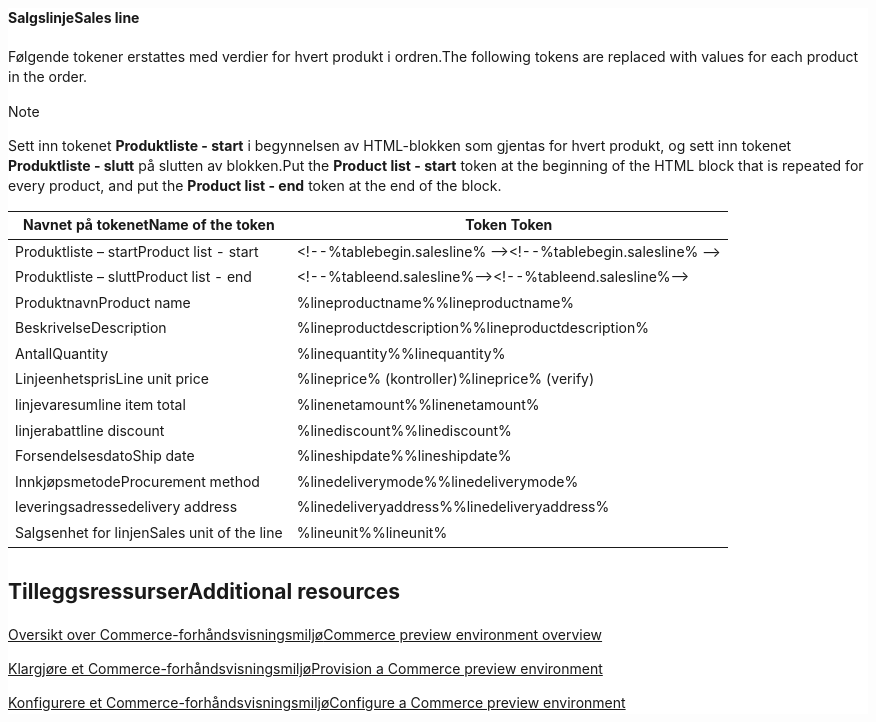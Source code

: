 #### <a name="sales-line"></a><span data-ttu-id="a7224-211">Salgslinje</span><span class="sxs-lookup"><span data-stu-id="a7224-211">Sales line</span></span>

<span data-ttu-id="a7224-212">Følgende tokener erstattes med verdier for hvert produkt i ordren.</span><span class="sxs-lookup"><span data-stu-id="a7224-212">The following tokens are replaced with values for each product in the order.</span></span>

> [!NOTE]
> <span data-ttu-id="a7224-213">Sett inn tokenet **Produktliste - start** i begynnelsen av HTML-blokken som gjentas for hvert produkt, og sett inn tokenet **Produktliste - slutt** på slutten av blokken.</span><span class="sxs-lookup"><span data-stu-id="a7224-213">Put the **Product list - start** token at the beginning of the HTML block that is repeated for every product, and put the **Product list - end** token at the end of the block.</span></span>

| <span data-ttu-id="a7224-214">Navnet på tokenet</span><span class="sxs-lookup"><span data-stu-id="a7224-214">Name of the token</span></span>      | <span data-ttu-id="a7224-215">Token </span><span class="sxs-lookup"><span data-stu-id="a7224-215">Token</span></span> |
|------------------------|-------|
| <span data-ttu-id="a7224-216">Produktliste – start</span><span class="sxs-lookup"><span data-stu-id="a7224-216">Product list - start</span></span>   | <span data-ttu-id="a7224-217">\<!--%tablebegin.salesline% --\></span><span class="sxs-lookup"><span data-stu-id="a7224-217">\<!--%tablebegin.salesline% --\></span></span> |
| <span data-ttu-id="a7224-218">Produktliste – slutt</span><span class="sxs-lookup"><span data-stu-id="a7224-218">Product list - end</span></span>     | <span data-ttu-id="a7224-219">\<!--%tableend.salesline%--\></span><span class="sxs-lookup"><span data-stu-id="a7224-219">\<!--%tableend.salesline%--\></span></span> |
| <span data-ttu-id="a7224-220">Produktnavn</span><span class="sxs-lookup"><span data-stu-id="a7224-220">Product name</span></span>           | <span data-ttu-id="a7224-221">%lineproductname%</span><span class="sxs-lookup"><span data-stu-id="a7224-221">%lineproductname%</span></span> |
| <span data-ttu-id="a7224-222">Beskrivelse</span><span class="sxs-lookup"><span data-stu-id="a7224-222">Description</span></span>            | <span data-ttu-id="a7224-223">%lineproductdescription%</span><span class="sxs-lookup"><span data-stu-id="a7224-223">%lineproductdescription%</span></span> |
| <span data-ttu-id="a7224-224">Antall</span><span class="sxs-lookup"><span data-stu-id="a7224-224">Quantity</span></span>               | <span data-ttu-id="a7224-225">%linequantity%</span><span class="sxs-lookup"><span data-stu-id="a7224-225">%linequantity%</span></span> |
| <span data-ttu-id="a7224-226">Linjeenhetspris</span><span class="sxs-lookup"><span data-stu-id="a7224-226">Line unit price</span></span>        | <span data-ttu-id="a7224-227">%lineprice% (kontroller)</span><span class="sxs-lookup"><span data-stu-id="a7224-227">%lineprice% (verify)</span></span> |
| <span data-ttu-id="a7224-228">linjevaresum</span><span class="sxs-lookup"><span data-stu-id="a7224-228">line item total</span></span>        | <span data-ttu-id="a7224-229">%linenetamount%</span><span class="sxs-lookup"><span data-stu-id="a7224-229">%linenetamount%</span></span> |
| <span data-ttu-id="a7224-230">linjerabatt</span><span class="sxs-lookup"><span data-stu-id="a7224-230">line discount</span></span>          | <span data-ttu-id="a7224-231">%linediscount%</span><span class="sxs-lookup"><span data-stu-id="a7224-231">%linediscount%</span></span> |
| <span data-ttu-id="a7224-232">Forsendelsesdato</span><span class="sxs-lookup"><span data-stu-id="a7224-232">Ship date</span></span>              | <span data-ttu-id="a7224-233">%lineshipdate%</span><span class="sxs-lookup"><span data-stu-id="a7224-233">%lineshipdate%</span></span> |
| <span data-ttu-id="a7224-234">Innkjøpsmetode</span><span class="sxs-lookup"><span data-stu-id="a7224-234">Procurement method</span></span>     | <span data-ttu-id="a7224-235">%linedeliverymode%</span><span class="sxs-lookup"><span data-stu-id="a7224-235">%linedeliverymode%</span></span> |
| <span data-ttu-id="a7224-236">leveringsadresse</span><span class="sxs-lookup"><span data-stu-id="a7224-236">delivery address</span></span>       | <span data-ttu-id="a7224-237">%linedeliveryaddress%</span><span class="sxs-lookup"><span data-stu-id="a7224-237">%linedeliveryaddress%</span></span> |
| <span data-ttu-id="a7224-238">Salgsenhet for linjen</span><span class="sxs-lookup"><span data-stu-id="a7224-238">Sales unit of the line</span></span> | <span data-ttu-id="a7224-239">%lineunit%</span><span class="sxs-lookup"><span data-stu-id="a7224-239">%lineunit%</span></span> |

## <a name="additional-resources"></a><span data-ttu-id="a7224-240">Tilleggsressurser</span><span class="sxs-lookup"><span data-stu-id="a7224-240">Additional resources</span></span>

[<span data-ttu-id="a7224-241">Oversikt over Commerce-forhåndsvisningsmiljø</span><span class="sxs-lookup"><span data-stu-id="a7224-241">Commerce preview environment overview</span></span>](cpe-overview.md)

[<span data-ttu-id="a7224-242">Klargjøre et Commerce-forhåndsvisningsmiljø</span><span class="sxs-lookup"><span data-stu-id="a7224-242">Provision a Commerce preview environment</span></span>](provisioning-guide.md)

[<span data-ttu-id="a7224-243">Konfigurere et Commerce-forhåndsvisningsmiljø</span><span class="sxs-lookup"><span data-stu-id="a7224-243">Configure a Commerce preview environment</span></span>](cpe-post-provisioning.md)
